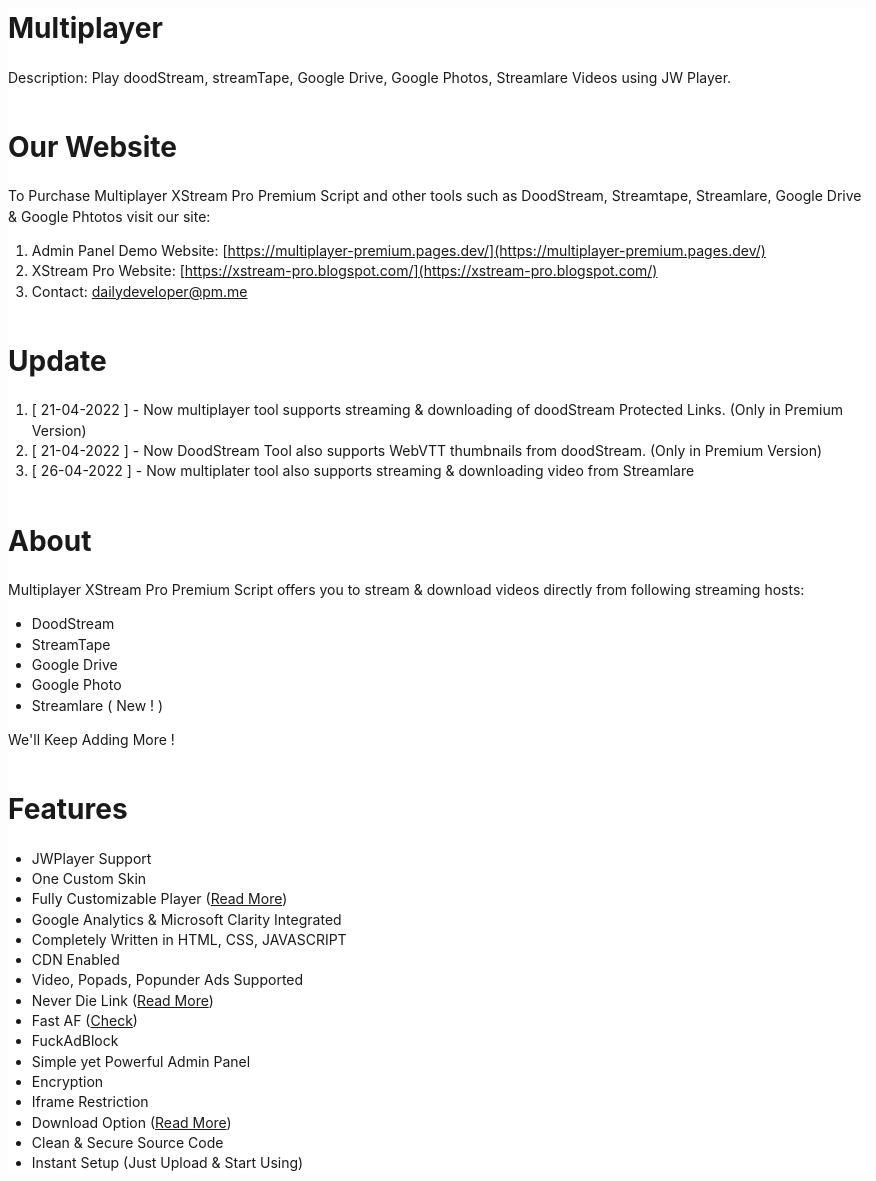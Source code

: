 # Multiplayer
Description: Play doodStream, streamTape, Google Drive, Google Photos, Streamlare Videos using JW Player.

# Our Website

To Purchase Multiplayer XStream Pro Premium Script and other tools such as DoodStream, Streamtape, Streamlare, Google Drive & Google Phtotos visit our site:

1. Admin Panel Demo Website: [https://multiplayer-premium.pages.dev/](https://multiplayer-premium.pages.dev/)
2. XStream Pro Website: [https://xstream-pro.blogspot.com/](https://xstream-pro.blogspot.com/)
3. Contact: <a href="dailydeveloper@pm.me">dailydeveloper@pm.me</a>

# Update

1. [ 21-04-2022 ] - Now multiplayer tool supports streaming & downloading of doodStream Protected Links. (Only in Premium Version)
2. [ 21-04-2022 ] - Now DoodStream Tool also supports WebVTT thumbnails from doodStream. (Only in Premium Version)
3. [ 26-04-2022 ] - Now multiplater tool also supports streaming & downloading video from Streamlare


# About
Multiplayer XStream Pro Premium Script offers you to stream & download videos directly from following streaming hosts:

<ul>
  <li>DoodStream</li>
  <li>StreamTape</li>
  <li>Google Drive</li>
  <li>Google Photo</li>
  <li>Streamlare ( New ! )</li>
</ul>

We'll Keep Adding More !

# Features

<ul>
  <li>JWPlayer Support</li>
  <li>One Custom Skin</li>
  <li>Fully Customizable Player (<a href="#customizable">Read More</a>)</li>
  <li>Google Analytics &amp; Microsoft Clarity Integrated</li>
  <li>Completely Written in HTML, CSS, JAVASCRIPT</li>
  <li>CDN Enabled</li>
  <li>Video, Popads, Popunder Ads Supported</li>
  <li>Never Die Link (<a href="#never_die_link">Read More</a>)</li>
  <li>Fast AF (<a href="https://pagespeed.web.dev/report?url=https%3A%2F%2Fmultiplayer-premium.pages.dev%2F&form_factor=desktop" target="_blank">Check</a>)</li>
  <li>FuckAdBlock</li>
  <li>Simple yet Powerful Admin Panel</li>
  <li>Encryption</li>
  <li>Iframe Restriction</li>
  <li>Download Option (<a href="#download">Read More</a>)</li>
  <li>Clean &amp; Secure Source Code</li>
  <li>Instant Setup (Just Upload &amp; Start Using)</li>
</ul>
